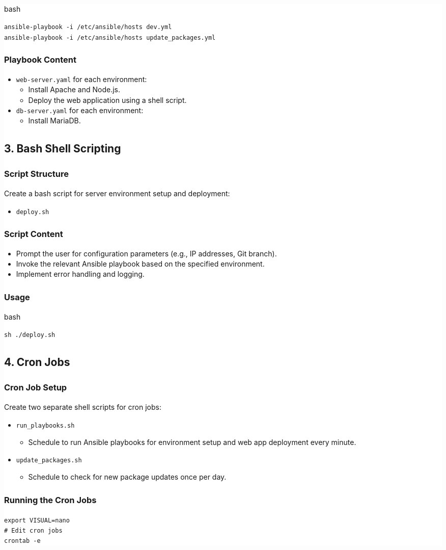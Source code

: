 bash

```
ansible-playbook -i /etc/ansible/hosts dev.yml
ansible-playbook -i /etc/ansible/hosts update_packages.yml
```

### Playbook Content

- `web-server.yaml` for each environment:
  - Install Apache and Node.js.
  - Deploy the web application using a shell script.
- `db-server.yaml` for each environment:
  - Install MariaDB.

## 3. Bash Shell Scripting

### Script Structure

Create a bash script for server environment setup and deployment:

- `deploy.sh`

### Script Content

- Prompt the user for configuration parameters (e.g., IP addresses, Git branch).
- Invoke the relevant Ansible playbook based on the specified environment.
- Implement error handling and logging.

### Usage

bash

```
sh ./deploy.sh
```


## 4. Cron Jobs

### Cron Job Setup

Create two separate shell scripts for cron jobs:

- `run_playbooks.sh`
  - Schedule to run Ansible playbooks for environment setup and web app deployment every minute.

- `update_packages.sh`
  - Schedule to check for new package updates once per day.

### Running the Cron Jobs
```
export VISUAL=nano
# Edit cron jobs
crontab -e
```
